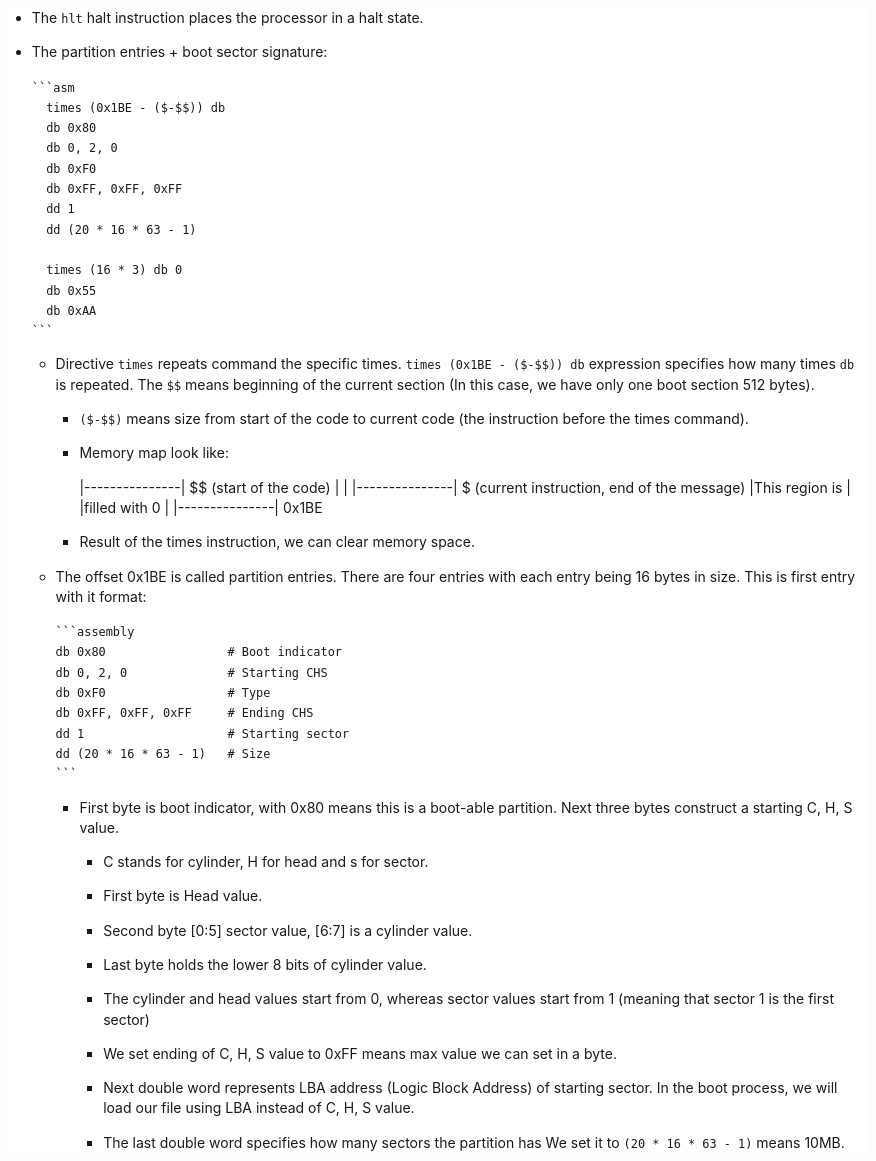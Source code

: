   - The `hlt` halt instruction places the processor in a halt state.

- The partition entries + boot sector signature:

      ```asm
        times (0x1BE - ($-$$)) db
        db 0x80
        db 0, 2, 0
        db 0xF0
        db 0xFF, 0xFF, 0xFF
        dd 1
        dd (20 * 16 * 63 - 1)

        times (16 * 3) db 0
        db 0x55
        db 0xAA
      ```

  - Directive `times` repeats command the specific times. `times (0x1BE - ($-$$)) db` expression specifies how many times `db` is repeated. The `$$` means beginning of the current section (In this case, we have only one boot section 512 bytes).
    - `($-$$)` means size from start of the code to current code (the instruction before the times command).
    - Memory map look like:

      |---------------| $$ (start of the code)
      |               |
      |---------------| $ (current instruction, end of the message)
      |This region is |
      |filled with 0  |
      |---------------| 0x1BE

    - Result of the times instruction, we can clear memory space.
  - The offset 0x1BE is called partition entries. There are four entries with each entry being 16 bytes in size. This is first entry with it format:

        ```assembly
        db 0x80                 # Boot indicator
        db 0, 2, 0              # Starting CHS
        db 0xF0                 # Type
        db 0xFF, 0xFF, 0xFF     # Ending CHS
        dd 1                    # Starting sector
        dd (20 * 16 * 63 - 1)   # Size
        ```
    - First byte is boot indicator, with 0x80 means this is a boot-able partition. Next three bytes construct a starting C, H, S value.
      - C stands for cylinder, H for head and s for sector.
      - First byte is Head value.
      - Second byte [0:5] sector value, [6:7] is a cylinder value.
      - Last byte holds the lower 8 bits of cylinder value.
      - The cylinder and head values start from 0, whereas sector values start from 1 (meaning that sector 1 is the first sector)

      - We set ending of C, H, S value to 0xFF means max value we can set in a byte.
      - Next double word represents LBA address (Logic Block Address) of starting sector. In the boot process, we will load our file using LBA instead of C, H, S value.
      - The last double word specifies how many sectors the partition has We set it to `(20 * 16 * 63 - 1)` means 10MB.
